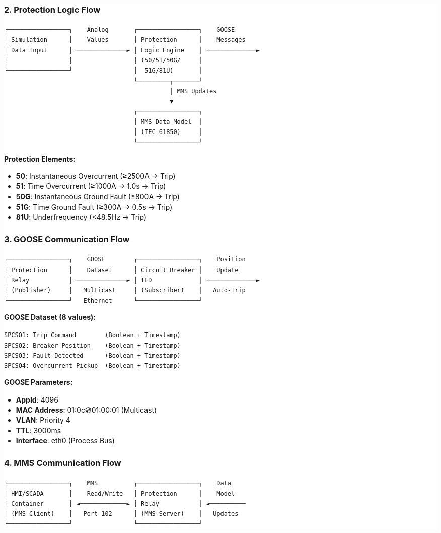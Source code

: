 ### **2. Protection Logic Flow**
```
┌─────────────────┐    Analog       ┌─────────────────┐    GOOSE
│ Simulation      │    Values       │ Protection      │    Messages
│ Data Input      │ ──────────────► │ Logic Engine    │ ──────────────►
│                 │                 │ (50/51/50G/     │
└─────────────────┘                 │  51G/81U)       │
                                    └─────────┬───────┘
                                              │ MMS Updates
                                              ▼
                                    ┌─────────────────┐
                                    │ MMS Data Model  │
                                    │ (IEC 61850)     │
                                    └─────────────────┘
```

**Protection Elements:**
- **50**: Instantaneous Overcurrent (≥2500A → Trip)
- **51**: Time Overcurrent (≥1000A → 1.0s → Trip)
- **50G**: Instantaneous Ground Fault (≥800A → Trip)
- **51G**: Time Ground Fault (≥300A → 0.5s → Trip)
- **81U**: Underfrequency (<48.5Hz → Trip)

### **3. GOOSE Communication Flow**
```
┌─────────────────┐    GOOSE        ┌─────────────────┐    Position
│ Protection      │    Dataset      │ Circuit Breaker │    Update
│ Relay           │ ──────────────► │ IED             │ ──────────────►
│ (Publisher)     │   Multicast     │ (Subscriber)    │   Auto-Trip
└─────────────────┘   Ethernet      └─────────────────┘
```

**GOOSE Dataset (8 values):**
```
SPCSO1: Trip Command        (Boolean + Timestamp)
SPCSO2: Breaker Position    (Boolean + Timestamp)  
SPCSO3: Fault Detected      (Boolean + Timestamp)
SPCSO4: Overcurrent Pickup  (Boolean + Timestamp)
```

**GOOSE Parameters:**
- **AppId**: 4096
- **MAC Address**: 01:0c:cd:01:00:01 (Multicast)
- **VLAN**: Priority 4
- **TTL**: 3000ms
- **Interface**: eth0 (Process Bus)

### **4. MMS Communication Flow**
```
┌─────────────────┐    MMS          ┌─────────────────┐    Data
│ HMI/SCADA       │    Read/Write   │ Protection      │    Model
│ Container       │ ◄─────────────► │ Relay           │ ◄──────────
│ (MMS Client)    │   Port 102      │ (MMS Server)    │   Updates
└─────────────────┘                 └─────────────────┘
```
